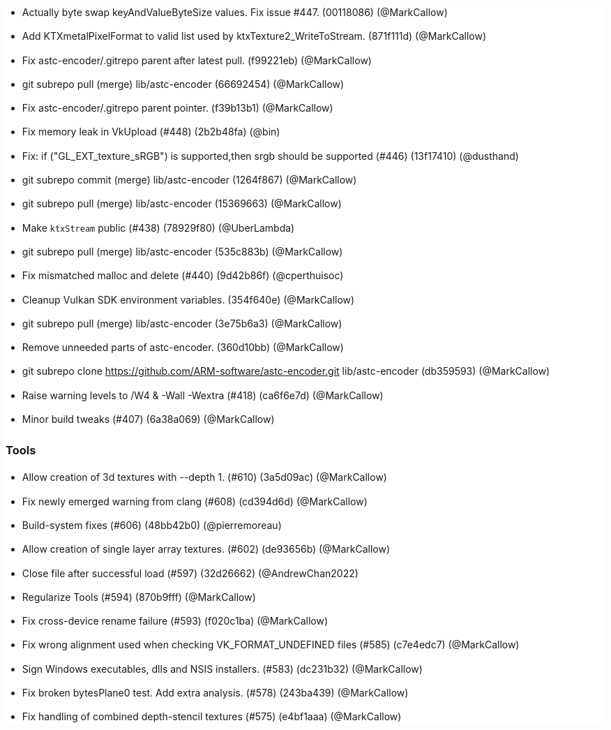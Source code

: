 * Actually byte swap keyAndValueByteSize values. Fix issue #447. (00118086) (@MarkCallow)

* Add KTXmetalPixelFormat to valid list used by ktxTexture2\_WriteToStream. (871f111d) (@MarkCallow)

* Fix astc-encoder/.gitrepo parent after latest pull. (f99221eb) (@MarkCallow)

* git subrepo pull (merge) lib/astc-encoder (66692454) (@MarkCallow)

* Fix astc-encoder/.gitrepo parent pointer. (f39b13b1) (@MarkCallow)

* Fix memory leak in VkUpload (#448) (2b2b48fa) (@bin)

* Fix: if ("GL\_EXT\_texture\_sRGB") is supported,then srgb should be supported (#446) (13f17410) (@dusthand)

* git subrepo commit (merge) lib/astc-encoder (1264f867) (@MarkCallow)

* git subrepo pull (merge) lib/astc-encoder (15369663) (@MarkCallow)

* Make `ktxStream` public (#438) (78929f80) (@UberLambda)

* git subrepo pull (merge) lib/astc-encoder (535c883b) (@MarkCallow)

* Fix mismatched malloc and delete (#440) (9d42b86f) (@cperthuisoc)

* Cleanup Vulkan SDK environment variables. (354f640e) (@MarkCallow)

* git subrepo pull (merge) lib/astc-encoder (3e75b6a3) (@MarkCallow)

* Remove unneeded parts of astc-encoder. (360d10bb) (@MarkCallow)

* git subrepo clone https://github.com/ARM-software/astc-encoder.git lib/astc-encoder (db359593) (@MarkCallow)

* Raise warning levels to /W4 & -Wall -Wextra (#418) (ca6f6e7d) (@MarkCallow)

* Minor build tweaks (#407) (6a38a069) (@MarkCallow)

### Tools

* Allow creation of 3d textures with --depth 1. (#610) (3a5d09ac) (@MarkCallow)

* Fix newly emerged warning from clang (#608) (cd394d6d) (@MarkCallow)

* Build-system fixes (#606) (48bb42b0) (@pierremoreau)

* Allow creation of single layer array textures. (#602) (de93656b) (@MarkCallow)

* Close file after successful load (#597) (32d26662) (@AndrewChan2022)

* Regularize Tools (#594) (870b9fff) (@MarkCallow)

* Fix cross-device rename failure (#593) (f020c1ba) (@MarkCallow)

* Fix wrong alignment used when checking VK\_FORMAT\_UNDEFINED files (#585) (c7e4edc7) (@MarkCallow)

* Sign Windows executables, dlls and NSIS installers. (#583) (dc231b32) (@MarkCallow)

* Fix broken bytesPlane0 test. Add extra analysis. (#578) (243ba439) (@MarkCallow)

* Fix handling of combined depth-stencil textures (#575) (e4bf1aaa) (@MarkCallow)

